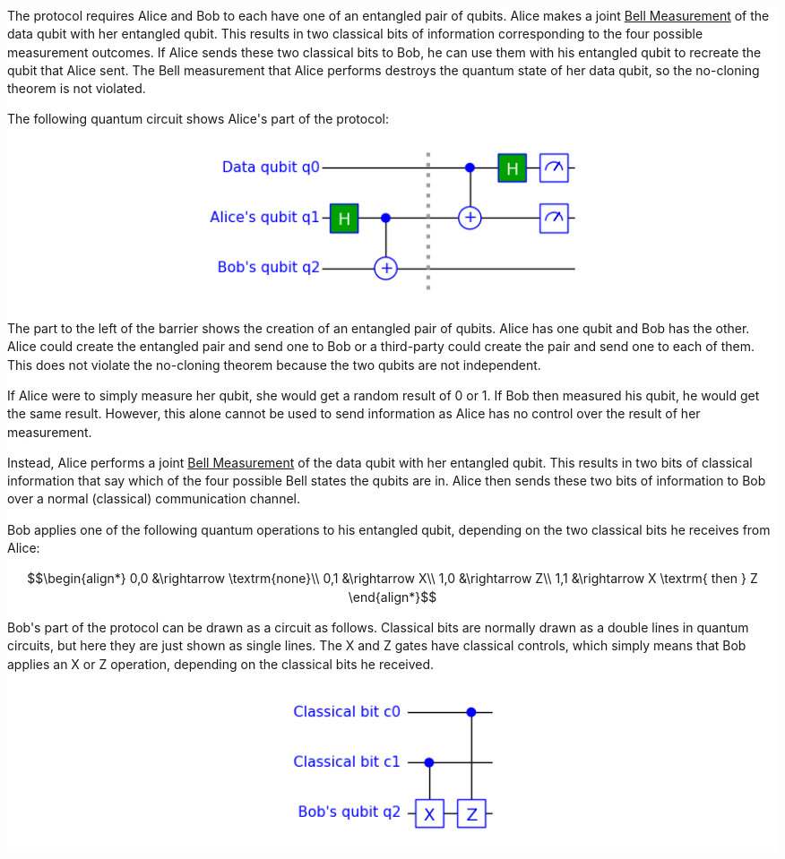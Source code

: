 The protocol requires Alice and Bob to each have one of an entangled pair of qubits. Alice makes a joint [Bell Measurement](#bell-measurement) of the data qubit with her entangled qubit. This results in two classical bits of information corresponding to the four possible measurement outcomes. If Alice sends these two classical bits to Bob, he can use them with his entangled qubit to recreate the qubit that Alice sent. The Bell measurement that Alice performs destroys the quantum state of her data qubit, so the no-cloning theorem is not violated.

The following quantum circuit shows Alice's part of the protocol:

<div style="text-align: center;">
<img src="assets_qcb/teleport1.png" alt="teleport1" height="180"/>
</div>

The part to the left of the barrier shows the creation of an entangled pair of qubits. Alice has one qubit and Bob has the other. Alice could create the entangled pair and send one to Bob or a third-party could create the pair and send one to each of them. This does not violate the no-cloning theorem because the two qubits are not independent.

If Alice were to simply measure her qubit, she would get a random result of 0 or 1. If Bob then measured his qubit, he would get the same result. However, this alone cannot be used to send information as Alice has no control over the result of her measurement.

Instead, Alice performs a joint [Bell Measurement](#bell-measurement) of the data qubit with her entangled qubit. This results in two bits of classical information that say which of the four possible Bell states the qubits are in. Alice then sends these two bits of information to Bob over a normal (classical) communication channel.

Bob applies one of the following quantum operations to his entangled qubit, depending on the two classical bits he receives from Alice:

```math
\begin{align*}
0,0 &\rightarrow \textrm{none}\\
0,1 &\rightarrow X\\
1,0 &\rightarrow Z\\
1,1 &\rightarrow X \textrm{ then } Z
\end{align*}
```

Bob's part of the protocol can be drawn as a circuit as follows. Classical bits are normally drawn as a double lines in quantum circuits, but here they are just shown as single lines. The X and Z gates have classical controls, which simply means that Bob applies an X or Z operation, depending on the classical bits he received.

<div style="text-align: center;">
<img src="assets_qcb/teleport2.png" alt="teleport2" height="180"/>
</div>
